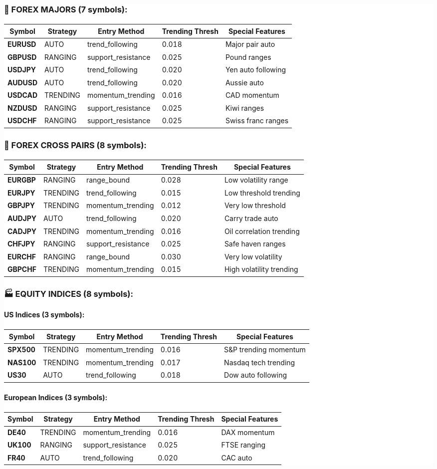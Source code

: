 ### **💱 FOREX MAJORS (7 symbols):**

| Symbol | Strategy | Entry Method | Trending Thresh | Special Features |
|--------|----------|---------------|-----------------|------------------|
| **EURUSD** | AUTO | trend_following | 0.018 | Major pair auto |
| **GBPUSD** | RANGING | support_resistance | 0.025 | Pound ranges |
| **USDJPY** | AUTO | trend_following | 0.020 | Yen auto following |
| **AUDUSD** | AUTO | trend_following | 0.020 | Aussie auto |
| **USDCAD** | TRENDING | momentum_trending | 0.016 | CAD momentum |
| **NZDUSD** | RANGING | support_resistance | 0.025 | Kiwi ranges |
| **USDCHF** | RANGING | support_resistance | 0.025 | Swiss franc ranges |

### **🔀 FOREX CROSS PAIRS (8 symbols):**

| Symbol | Strategy | Entry Method | Trending Thresh | Special Features |
|--------|----------|---------------|-----------------|------------------|
| **EURGBP** | RANGING | range_bound | 0.028 | Low volatility range |
| **EURJPY** | TRENDING | trend_following | 0.015 | Low threshold trending |
| **GBPJPY** | TRENDING | momentum_trending | 0.012 | Very low threshold |
| **AUDJPY** | AUTO | trend_following | 0.020 | Carry trade auto |
| **CADJPY** | TRENDING | momentum_trending | 0.016 | Oil correlation trending |
| **CHFJPY** | RANGING | support_resistance | 0.025 | Safe haven ranges |
| **EURCHF** | RANGING | range_bound | 0.030 | Very low volatility |
| **GBPCHF** | TRENDING | momentum_trending | 0.015 | High volatility trending |

### **🏭 EQUITY INDICES (8 symbols):**

#### **US Indices (3 symbols):**
| Symbol | Strategy | Entry Method | Trending Thresh | Special Features |
|--------|----------|---------------|-----------------|------------------|
| **SPX500** | TRENDING | momentum_trending | 0.016 | S&P trending momentum |
| **NAS100** | TRENDING | momentum_trending | 0.017 | Nasdaq tech trending |
| **US30** | AUTO | trend_following | 0.018 | Dow auto following |

#### **European Indices (3 symbols):**
| Symbol | Strategy | Entry Method | Trending Thresh | Special Features |
|--------|----------|---------------|-----------------|------------------|
| **DE40** | TRENDING | momentum_trending | 0.016 | DAX momentum |
| **UK100** | RANGING | support_resistance | 0.025 | FTSE ranging |
| **FR40** | AUTO | trend_following | 0.020 | CAC auto |

